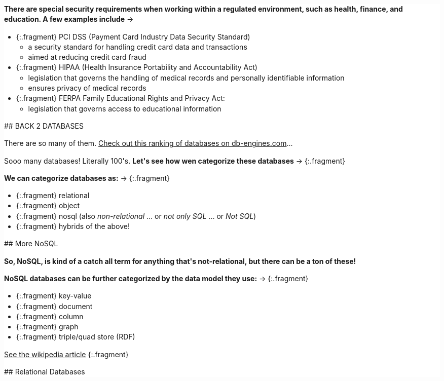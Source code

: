__There are special security requirements when working within a regulated environment, such as health, finance, and education.  A few examples include__ &rarr;

* {:.fragment} <span class="hl">PCI DSS</span> (Payment Card Industry Data Security Standard) 
	* a security standard for handling credit card data and transactions 
	* aimed at reducing credit card fraud
* {:.fragment} <span class="hl">HIPAA</span> (Health Insurance Portability and Accountability Act)
	* legislation that governs the handling of medical records and personally identifiable information
	* ensures privacy of medical records
* {:.fragment} <span class="hl">FERPA</span> Family Educational Rights and Privacy Act: 
	* legislation that governs access to educational information
</section>
<section markdown="block">
## BACK 2 DATABASES

There are so many of them. [Check out this ranking of databases on db-engines.com](https://db-engines.com/en/ranking)...

Sooo many databases! Literally 100's. __Let's see how wen categorize these databases__ &rarr;
{:.fragment}

__We can categorize databases as:__ &rarr;
{:.fragment}

* {:.fragment} relational
* {:.fragment} object
* {:.fragment} nosql (also _non-relational_ ... or _not only SQL_ ... or _Not SQL_)
* {:.fragment} hybrids of the above!

</section>

<section markdown="block">
## More NoSQL

__So, NoSQL, is kind of a catch all term for anything that's not-relational, but there can be a ton of these!__

__NoSQL databases can be further categorized by the data model they use:__ &rarr;
{:.fragment}

* {:.fragment} key-value
* {:.fragment} document
* {:.fragment} column
* {:.fragment} graph
* {:.fragment} triple/quad store (RDF) 

[See the wikipedia article](https://en.wikipedia.org/wiki/NoSQL#Types_and_examples_of_NoSQL_databases)
{:.fragment}


</section>

<section markdown="block">
## Relational Databases
